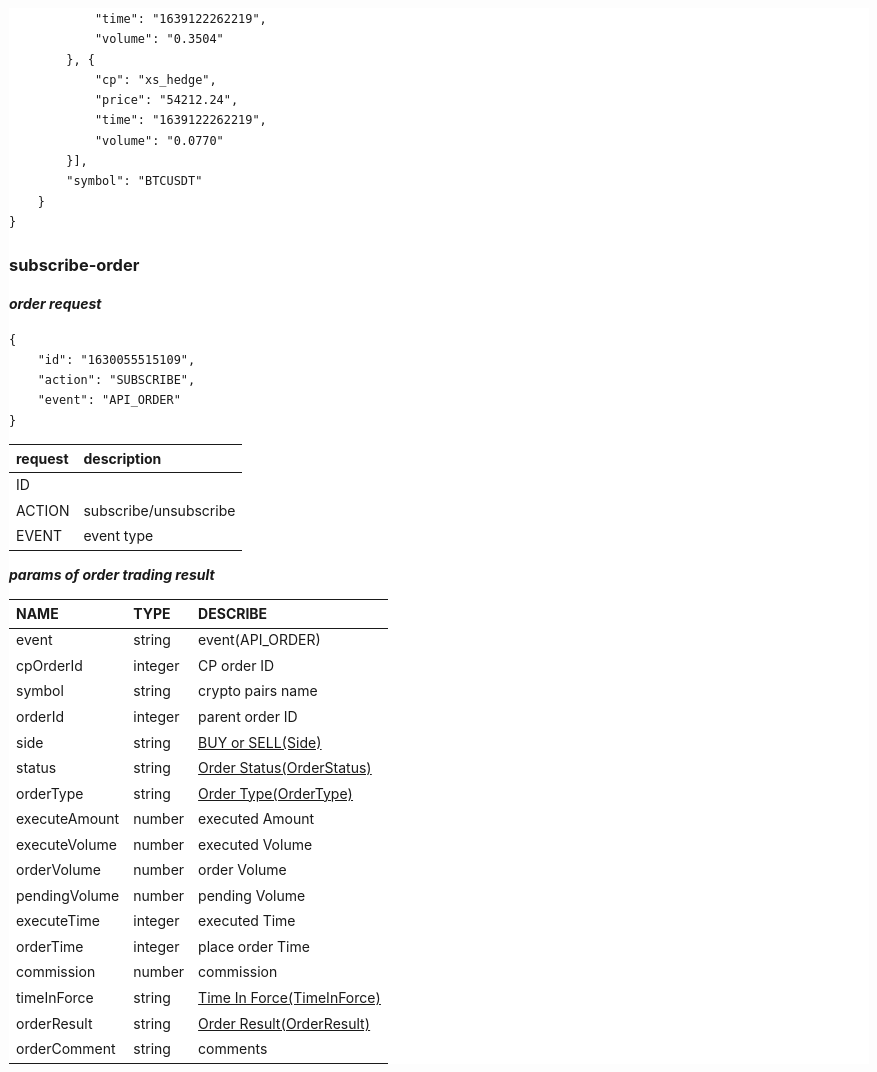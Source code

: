 ```
			"time": "1639122262219",
			"volume": "0.3504"
		}, {
			"cp": "xs_hedge",
			"price": "54212.24",
			"time": "1639122262219",
			"volume": "0.0770"
		}],
		"symbol": "BTCUSDT"
	}
}
```

### subscribe-order
***order request***

```
{
	"id": "1630055515109",
	"action": "SUBSCRIBE",
	"event": "API_ORDER"
}
```

| request              | description                      |
|:---------------------|:---------------------------------|
| ID |  |
| ACTION | subscribe/unsubscribe |
| EVENT | event type |

 ***params of order trading result***

| NAME          | TYPE    | DESCRIBE           |
|:--------------|:--------|:-------------------|
| event         | string  | event(API_ORDER)   |
| cpOrderId     | integer | CP order ID        |
| symbol        | string  | crypto pairs name  |
| orderId       | integer | parent order ID    |
| side          | string  | [BUY or SELL(Side)](https://github.com/nexusbroc/nexus/blob/main/api-en/enum.md) |
| status        | string  | [Order Status(OrderStatus)](https://github.com/nexusbroc/nexus/blob/main/api-en/enum.md)       |
| orderType     | string  | [Order Type(OrderType)](https://github.com/nexusbroc/nexus/blob/main/api-en/enum.md)        |
| executeAmount | number  | executed Amount    |
| executeVolume | number  | executed Volume    |
| orderVolume   | number  | order Volume       |
| pendingVolume | number  | pending Volume     |
| executeTime   | integer | executed Time      |
| orderTime     | integer | place order Time   |
| commission    | number  | commission         |
| timeInForce   | string  | [Time In Force(TimeInForce)](https://github.com/nexusbroc/nexus/blob/main/api-en/enum.md)      |
| orderResult   | string  | [Order Result(OrderResult)](https://github.com/nexusbroc/nexus/blob/main/api-en/enum.md)       |
| orderComment  | string  | comments           |